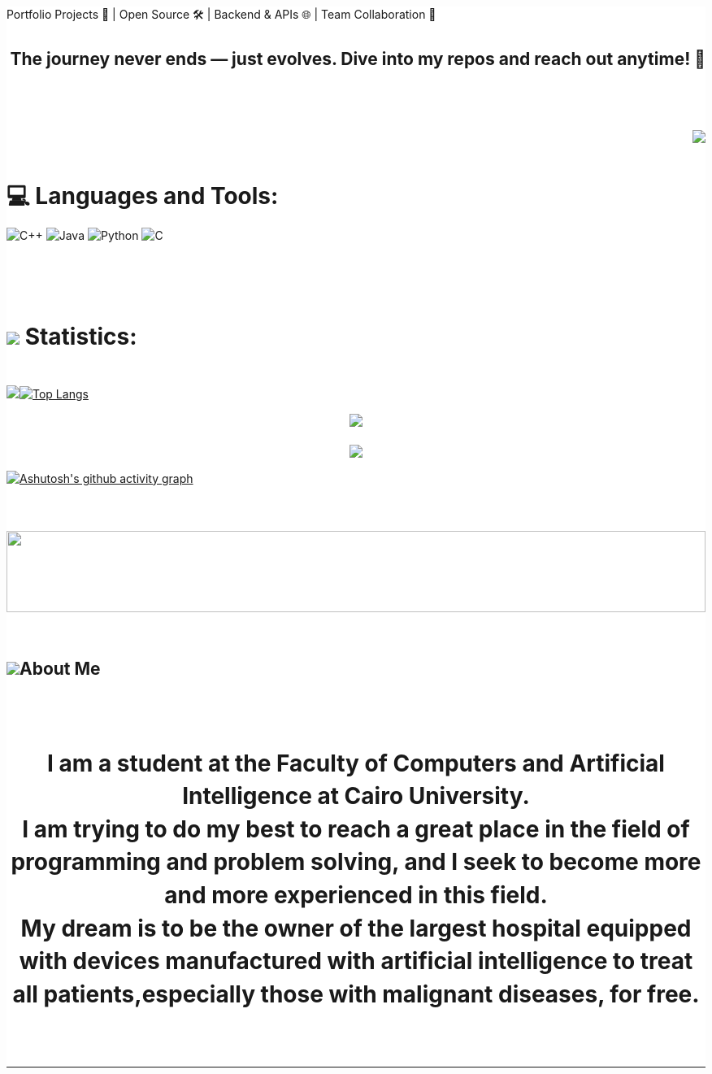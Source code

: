 Portfolio Projects 💼 | Open Source 🛠️ | Backend & APIs 🌐 | Team Collaboration 💬



<div>
<h2 align="right">The journey never ends — just evolves. Dive into my repos and reach out anytime! 🌱 </h2>
</div>
</br>
</br>
<p align="right"><img src="https://media1.tenor.com/m/cm-dS4ipBUMAAAAC/grok-chatgpt.gif"width="35%" />

# 💻 Languages and Tools:
![C++](https://img.shields.io/badge/c++-%2300599C.svg?style=for-the-badge&logo=c%2B%2B&logoColor=white) ![Java](https://img.shields.io/badge/java-%23ED8B00.svg?style=for-the-badge&logo=openjdk&logoColor=white) ![Python](https://img.shields.io/badge/python-3670A0?style=for-the-badge&logo=python&logoColor=ffdd54) ![C](https://img.shields.io/badge/c-%2300599C.svg?style=for-the-badge&logo=c&logoColor=white)

<br><br>
# <img src="https://media4.giphy.com/media/MIGbtLZoVjbl0bYbAd/giphy.gif?cid=ecf05e472t2h0i8d7dcjaoau9iqtchhr899hxmpxzzgc7lyw&rid=giphy.gif" width="30"> Statistics:
<br>![](https://github-readme-stats.vercel.app/api?username=hagerah2005&theme=aura&hide_border=false&include_all_commits=true&count_private=true)[![Top Langs](https://github-readme-stats.vercel.app/api/top-langs/?username=hagerah2005&layout=donut&theme=aura&hide_border=false)](https://github.com/hagerah2005/github-readme-stats)<p align="center">![](https://github-readme-streak-stats.herokuapp.com/?user=hagerah2005&theme=aura&hide_border=false)

<p align="center"><img align="center" src="http://github-profile-summary-cards.vercel.app/api/cards/profile-details?username=hagerah2005&theme=aura" height="200em" /><br>
  
[![Ashutosh's github activity graph](https://github-readme-activity-graph.vercel.app/graph?username=hagerah2005&theme=high-contrast)](https://github.com/hagerah2005/github-readme-activity-graph)<p align="center">
<br><br><img src="https://i.gifer.com/origin/dc/dc412623146610157eb73e727f4d16bc.gif" width="100%" height="100" />
<br><br>
## <img src="https://user-images.githubusercontent.com/82110564/189553856-2e7f8f30-80b4-484f-bfaa-9e5eb10f24e5.gif" width="30">About Me
<h1 align="center"><br>I am a student at the Faculty of Computers and Artificial Intelligence at Cairo University.<br>I am trying to do my best  to reach a great place in the field of programming and problem solving, and I seek to become more and more experienced in this field.<br> My dream is to be the owner of the largest  hospital equipped with devices manufactured with artificial intelligence to treat all patients,especially those with malignant diseases, for free.
<br><br>





---



